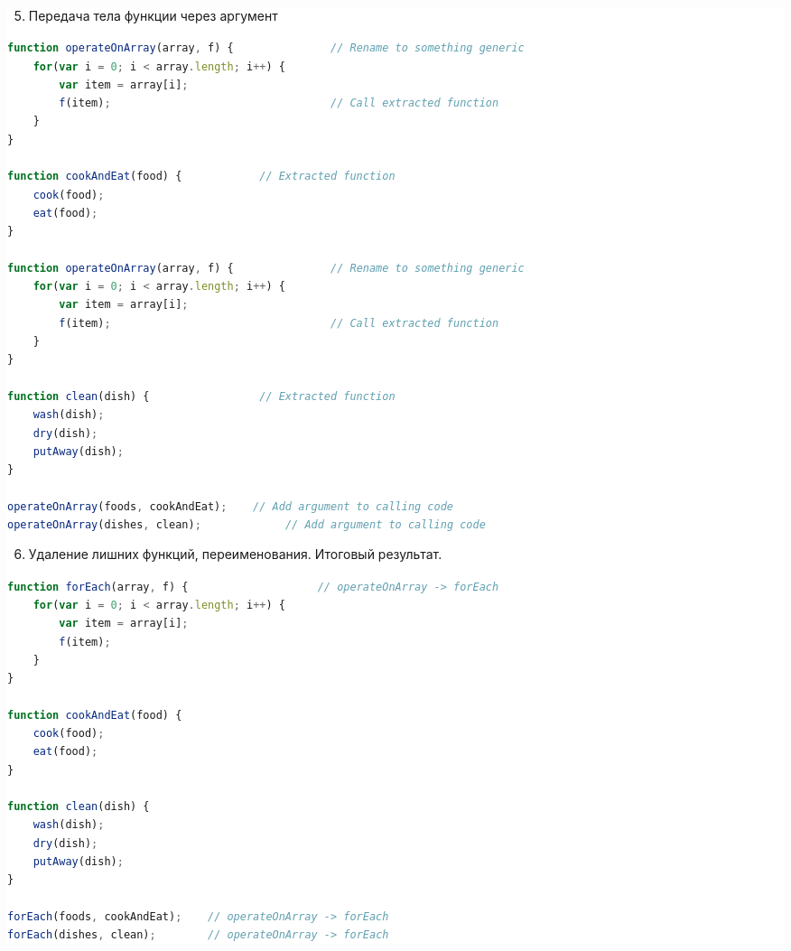 5. Передача тела функции через аргумент

```js
function operateOnArray(array, f) {               // Rename to something generic
    for(var i = 0; i < array.length; i++) {
        var item = array[i];
        f(item);                                  // Call extracted function
    }
}

function cookAndEat(food) {            // Extracted function
    cook(food);
    eat(food);
}

function operateOnArray(array, f) {               // Rename to something generic
    for(var i = 0; i < array.length; i++) {
        var item = array[i];
        f(item);                                  // Call extracted function
    }
}

function clean(dish) {                 // Extracted function
    wash(dish);
    dry(dish);
    putAway(dish);
}

operateOnArray(foods, cookAndEat);    // Add argument to calling code
operateOnArray(dishes, clean);             // Add argument to calling code
```

6. Удаление лишних функций, переименования. Итоговый результат.

```js
function forEach(array, f) {                    // operateOnArray -> forEach
    for(var i = 0; i < array.length; i++) {
        var item = array[i];
        f(item);
    }
}

function cookAndEat(food) {
    cook(food);
    eat(food);
}

function clean(dish) {
    wash(dish);
    dry(dish);
    putAway(dish);
}

forEach(foods, cookAndEat);    // operateOnArray -> forEach
forEach(dishes, clean);        // operateOnArray -> forEach
```
